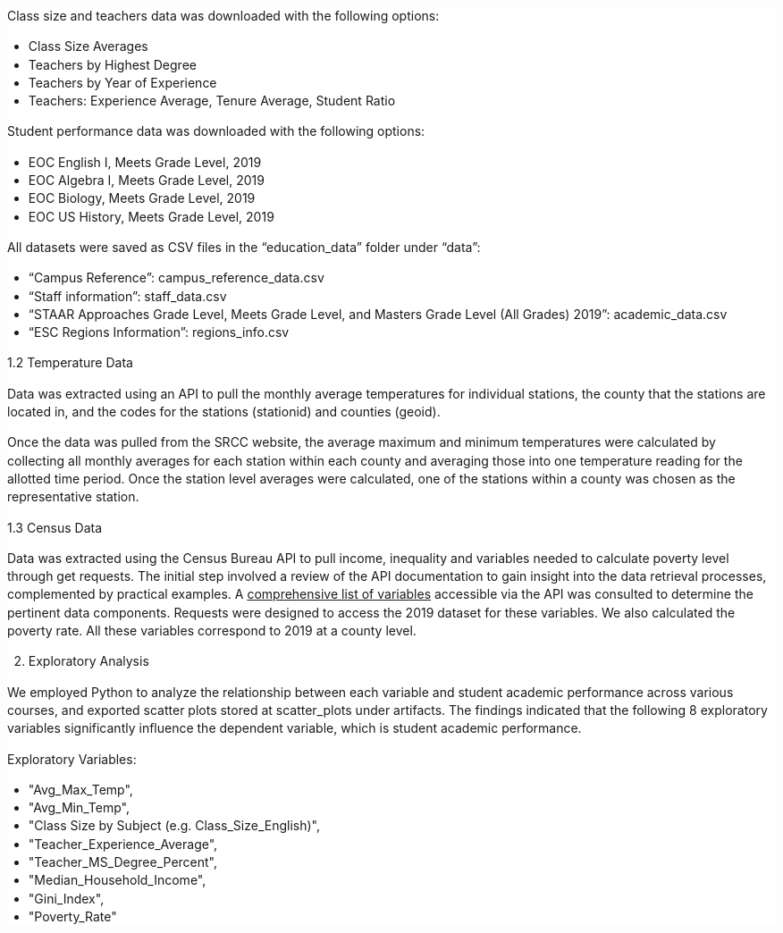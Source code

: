 Class size and teachers data was downloaded with the following options: 
- Class Size Averages
- Teachers by Highest Degree
- Teachers by Year of Experience
- Teachers: Experience Average, Tenure Average, Student Ratio

Student performance data was downloaded with the following options: 
- EOC English I, Meets Grade Level, 2019
- EOC Algebra I, Meets Grade Level, 2019
- EOC Biology, Meets Grade Level, 2019
- EOC US History, Meets Grade Level, 2019

All datasets were saved as CSV files in the “education_data” folder under “data”: 
- “Campus Reference”: campus_reference_data.csv
- “Staff information”: staff_data.csv
- “STAAR Approaches Grade Level, Meets Grade Level, and Masters Grade Level (All Grades) 2019”: academic_data.csv
- “ESC Regions Information”: regions_info.csv

1.2 Temperature Data

Data was extracted using an API to pull the monthly average temperatures for individual stations, the county that the stations are located in, and the codes for the stations (stationid) and counties (geoid). 

Once the data was pulled from the SRCC website, the average maximum and minimum temperatures were calculated by collecting all monthly averages for each station within each county and averaging those into one temperature reading for the allotted time period. Once the station level averages were calculated, one of the stations within a county was chosen as the representative station. 

1.3 Census Data

Data was extracted using the Census Bureau API to pull income, inequality and variables needed to calculate poverty level through get requests. The initial step involved a review of the API documentation to gain insight into the data retrieval processes, complemented by practical examples. A [comprehensive list of variables](https://api.census.gov/data/2019/acs/acs5/variables.html) accessible via the API was consulted to determine the pertinent data components. Requests were designed to access the 2019 dataset for these variables. We also calculated the poverty rate. All these variables correspond to 2019 at a county level. 

2. Exploratory Analysis

We employed Python to analyze the relationship between each variable and student academic performance across various courses, and exported scatter plots stored at scatter_plots under artifacts. The findings indicated that the following 8 exploratory variables significantly influence the dependent variable, which is student academic performance.

Exploratory Variables: 
- "Avg_Max_Temp",
- "Avg_Min_Temp",
- "Class Size by Subject (e.g. Class_Size_English)",
- "Teacher_Experience_Average",
- "Teacher_MS_Degree_Percent",
- "Median_Household_Income",
- "Gini_Index",
- "Poverty_Rate"
